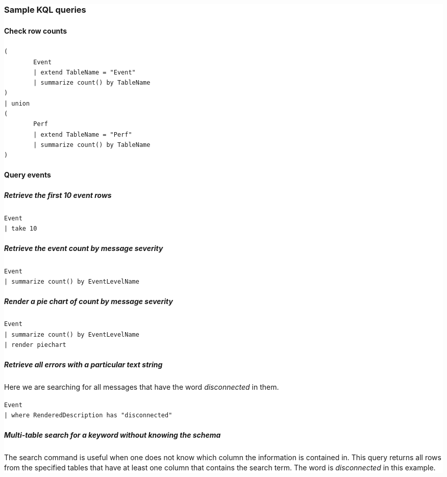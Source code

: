 ### Sample KQL queries

#### Check row counts

```kusto
(
        Event 
        | extend TableName = "Event"
        | summarize count() by TableName
)     
| union
(     
        Perf
        | extend TableName = "Perf"
        | summarize count() by TableName
)
```

#### Query events

##### Retrieve the first 10 event rows

```kusto
Event
| take 10
```

##### Retrieve the event count by message severity

```kusto
Event
| summarize count() by EventLevelName
```

##### Render a pie chart of count by message severity

```kusto
Event
| summarize count() by EventLevelName
| render piechart 
```

##### Retrieve all errors with a particular text string

Here we are searching for all messages that have the word _disconnected_ in them.

```kusto
Event
| where RenderedDescription has "disconnected"
```

##### Multi-table search for a keyword without knowing the schema

The search command is useful when one does not know which column the information is contained in. This query returns all rows from the specified tables that have at least one column that contains the search term. The word is _disconnected_ in this example.
